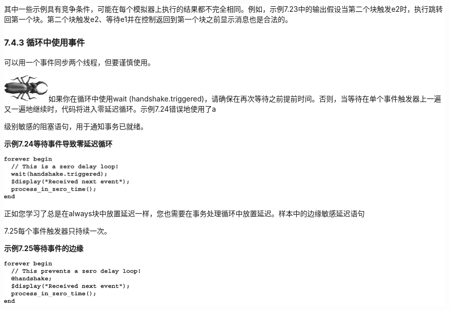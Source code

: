 其中一些示例具有竞争条件，可能在每个模拟器上执行的结果都不完全相同。例如，示例7.23中的输出假设当第二个块触发e2时，执行跳转回第一个块。第二个块触发e2、等待e1并在控制返回到第一个块之前显示消息也是合法的。

### 7.4.3 循环中使用事件

可以用一个事件同步两个线程，但要谨慎使用。

<img src="..\media\ch7_image37.png" style="width:0.9in;height:0.53833in" />如果你在循环中使用wait (handshake.triggered)，请确保在再次等待之前提前时间。否则，当等待在单个事件触发器上一遍又一遍地继续时，代码将进入零延迟循环。示例7.24错误地使用了a

级别敏感的阻塞语句，用于通知事务已就绪。

**示例7.24等待事件导致零延迟循环**

<img src="..\media\ch7_image38.png" style="width:2.53248in;height:0.85167in" />

正如您学习了总是在always块中放置延迟一样，您也需要在事务处理循环中放置延迟。样本中的边缘敏感延迟语句

7.25每个事件触发器只持续一次。

**示例7.25等待事件的边缘**

<img src="..\media\ch7_image39.png" style="width:2.75667in;height:0.85167in" />
